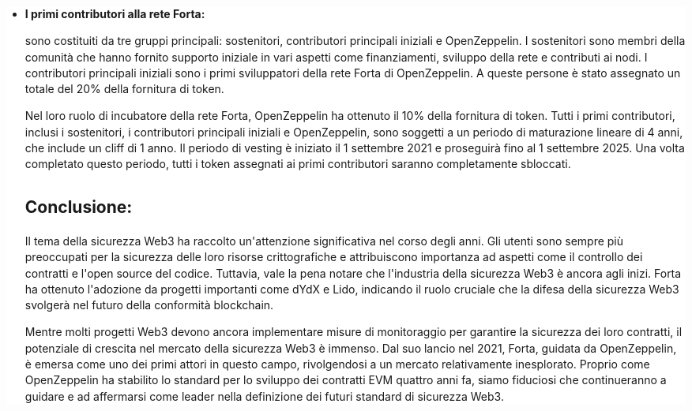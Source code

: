 -   **I primi contributori alla rete Forta:**

    sono costituiti da tre gruppi principali: sostenitori, contributori principali iniziali e OpenZeppelin. I sostenitori sono membri della comunità che hanno fornito supporto iniziale in vari aspetti come finanziamenti, sviluppo della rete e contributi ai nodi. I contributori principali iniziali sono i primi sviluppatori della rete Forta di OpenZeppelin. A queste persone è stato assegnato un totale del 20% della fornitura di token.

    Nel loro ruolo di incubatore della rete Forta, OpenZeppelin ha ottenuto il 10% della fornitura di token. Tutti i primi contributori, inclusi i sostenitori, i contributori principali iniziali e OpenZeppelin, sono soggetti a un periodo di maturazione lineare di 4 anni, che include un cliff di 1 anno. Il periodo di vesting è iniziato il 1 settembre 2021 e proseguirà fino al 1 settembre 2025. Una volta completato questo periodo, tutti i token assegnati ai primi contributori saranno completamente sbloccati.

    Conclusione:
    ------------

    Il tema della sicurezza Web3 ha raccolto un'attenzione significativa nel corso degli anni. Gli utenti sono sempre più preoccupati per la sicurezza delle loro risorse crittografiche e attribuiscono importanza ad aspetti come il controllo dei contratti e l'open source del codice. Tuttavia, vale la pena notare che l'industria della sicurezza Web3 è ancora agli inizi. Forta ha ottenuto l'adozione da progetti importanti come dYdX e Lido, indicando il ruolo cruciale che la difesa della sicurezza Web3 svolgerà nel futuro della conformità blockchain.

    Mentre molti progetti Web3 devono ancora implementare misure di monitoraggio per garantire la sicurezza dei loro contratti, il potenziale di crescita nel mercato della sicurezza Web3 è immenso. Dal suo lancio nel 2021, Forta, guidata da OpenZeppelin, è emersa come uno dei primi attori in questo campo, rivolgendosi a un mercato relativamente inesplorato. Proprio come OpenZeppelin ha stabilito lo standard per lo sviluppo dei contratti EVM quattro anni fa, siamo fiduciosi che continueranno a guidare e ad affermarsi come leader nella definizione dei futuri standard di sicurezza Web3.
